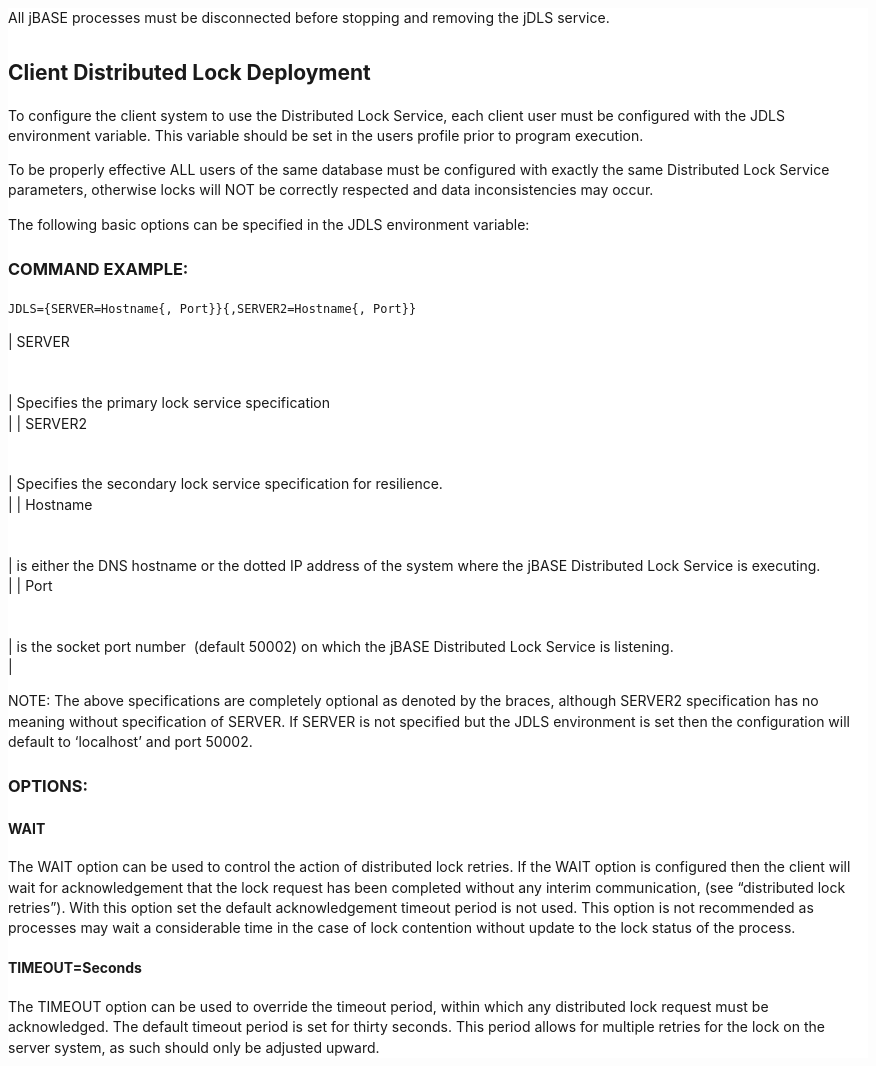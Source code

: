 

All jBASE processes must be disconnected before stopping and removing the jDLS service.





## Client Distributed Lock Deployment

To configure the client system to use the Distributed Lock Service, each client user must be configured with the JDLS environment variable. This variable should be set in the users profile prior to program execution.

To be properly effective ALL users of the same database must be configured with exactly the same Distributed Lock Service parameters, otherwise locks will NOT be correctly respected and data inconsistencies may occur.



The following basic options can be specified in the JDLS environment variable:



### **COMMAND EXAMPLE:**    

```
JDLS={SERVER=Hostname{, Port}}{,SERVER2=Hostname{, Port}}
```




| SERVER<br><br><br> | Specifies the primary lock service specification<br> |
| SERVER2<br><br><br> | Specifies the secondary lock service specification for resilience.<br> |
| Hostname<br><br><br> | is either the DNS hostname or the dotted IP address of the system where the jBASE Distributed Lock Service is executing.<br> |
| Port<br><br><br> | is the socket port number  (default 50002) on which the jBASE Distributed Lock Service is listening.<br> |


NOTE: The above specifications are completely optional as denoted by the braces, although SERVER2 specification has no meaning without specification of SERVER. If SERVER is not specified but the JDLS environment is set then the configuration will default to ‘localhost’ and port 50002.

### **OPTIONS:**

#### WAIT 

The WAIT option can be used to control the action of distributed lock retries. If the WAIT option is configured then the client will wait for acknowledgement that the lock request has been completed without any interim communication, (see “distributed lock retries”). With this option set the default acknowledgement timeout period is not used. This option is not recommended as processes may wait a considerable time in the case of lock contention without update to the lock status of the process.



#### TIMEOUT=Seconds

The TIMEOUT option can be used to override the timeout period, within which any distributed lock request must be acknowledged. The default timeout period is set for thirty seconds. This period allows for multiple retries for the lock on the server system, as such should only be adjusted upward.
